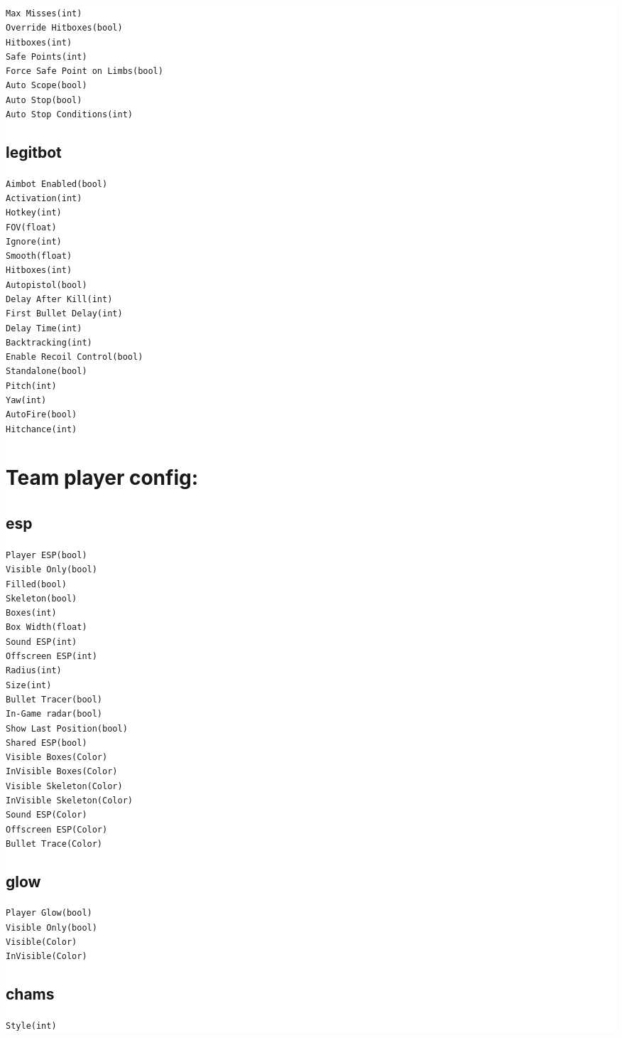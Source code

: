 	Max Misses(int)
	Override Hitboxes(bool)
	Hitboxes(int)
	Safe Points(int)
	Force Safe Point on Limbs(bool)
	Auto Scope(bool)
	Auto Stop(bool)
	Auto Stop Conditions(int)
## legitbot
	Aimbot Enabled(bool)
	Activation(int)
	Hotkey(int)
	FOV(float)
	Ignore(int)
	Smooth(float)
	Hitboxes(int)
	Autopistol(bool)
	Delay After Kill(int)
	First Bullet Delay(int)
	Delay Time(int)
	Backtracking(int)
	Enable Recoil Control(bool)
	Standalone(bool)
	Pitch(int)
	Yaw(int)
	AutoFire(bool)
	Hitchance(int)

# Team player config: 
## esp
	Player ESP(bool)
	Visible Only(bool)
	Filled(bool)
	Skeleton(bool)
	Boxes(int)
	Box Width(float)
	Sound ESP(int)
	Offscreen ESP(int)
	Radius(int)
	Size(int)
	Bullet Tracer(bool)
	In-Game radar(bool)
	Show Last Position(bool)
	Shared ESP(bool)
	Visible Boxes(Color)
	InVisible Boxes(Color)
	Visible Skeleton(Color)
	InVisible Skeleton(Color)
	Sound ESP(Color)
	Offscreen ESP(Color)
	Bullet Trace(Color)
## glow
	Player Glow(bool)
	Visible Only(bool)
	Visible(Color)
	InVisible(Color)
## chams
	Style(int)